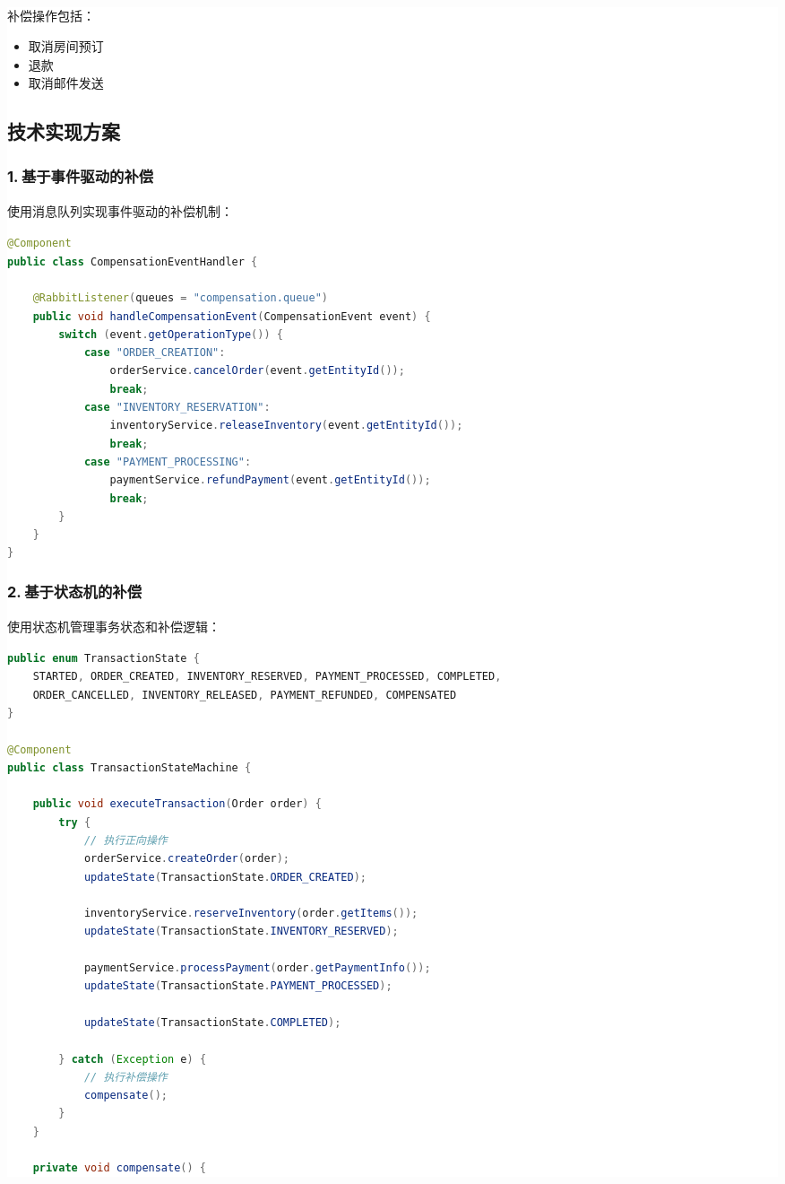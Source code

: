 补偿操作包括：
- 取消房间预订
- 退款
- 取消邮件发送

## 技术实现方案

### 1. 基于事件驱动的补偿
使用消息队列实现事件驱动的补偿机制：

```java
@Component
public class CompensationEventHandler {
    
    @RabbitListener(queues = "compensation.queue")
    public void handleCompensationEvent(CompensationEvent event) {
        switch (event.getOperationType()) {
            case "ORDER_CREATION":
                orderService.cancelOrder(event.getEntityId());
                break;
            case "INVENTORY_RESERVATION":
                inventoryService.releaseInventory(event.getEntityId());
                break;
            case "PAYMENT_PROCESSING":
                paymentService.refundPayment(event.getEntityId());
                break;
        }
    }
}
```

### 2. 基于状态机的补偿
使用状态机管理事务状态和补偿逻辑：

```java
public enum TransactionState {
    STARTED, ORDER_CREATED, INVENTORY_RESERVED, PAYMENT_PROCESSED, COMPLETED,
    ORDER_CANCELLED, INVENTORY_RELEASED, PAYMENT_REFUNDED, COMPENSATED
}

@Component
public class TransactionStateMachine {
    
    public void executeTransaction(Order order) {
        try {
            // 执行正向操作
            orderService.createOrder(order);
            updateState(TransactionState.ORDER_CREATED);
            
            inventoryService.reserveInventory(order.getItems());
            updateState(TransactionState.INVENTORY_RESERVED);
            
            paymentService.processPayment(order.getPaymentInfo());
            updateState(TransactionState.PAYMENT_PROCESSED);
            
            updateState(TransactionState.COMPLETED);
            
        } catch (Exception e) {
            // 执行补偿操作
            compensate();
        }
    }
    
    private void compensate() {
```